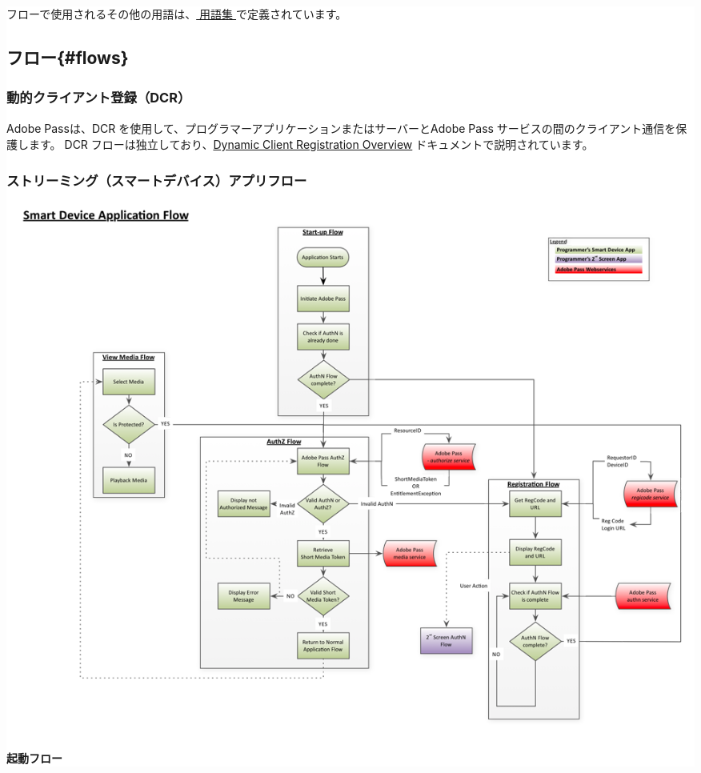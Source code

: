 

フローで使用されるその他の用語は、[ 用語集 ](/help/authentication/kickstart/glossary.md) で定義されています。

## フロー{#flows}

### 動的クライアント登録（DCR）

Adobe Passは、DCR を使用して、プログラマーアプリケーションまたはサーバーとAdobe Pass サービスの間のクライアント通信を保護します。 DCR フローは独立しており、[Dynamic Client Registration Overview](../../../rest-apis/rest-api-dcr/dynamic-client-registration-overview.md) ドキュメントで説明されています。


### ストリーミング（スマートデバイス）アプリフロー

![](../../../../assets/smart-device-app-flow.png)

#### 起動フロー
